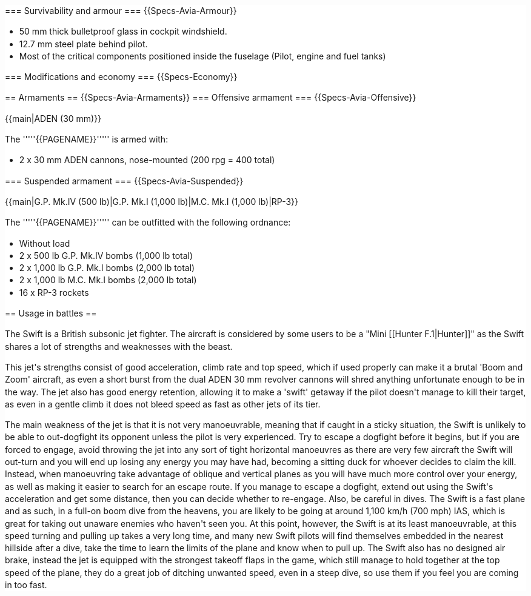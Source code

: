 === Survivability and armour ===
{{Specs-Avia-Armour}}


* 50 mm thick bulletproof glass in cockpit windshield.
* 12.7 mm steel plate behind pilot.
* Most of the critical components positioned inside the fuselage (Pilot, engine and fuel tanks)

=== Modifications and economy ===
{{Specs-Economy}}

== Armaments ==
{{Specs-Avia-Armaments}}
=== Offensive armament ===
{{Specs-Avia-Offensive}}

{{main|ADEN (30 mm)}}

The '''''{{PAGENAME}}''''' is armed with:

* 2 x 30 mm ADEN cannons, nose-mounted (200 rpg = 400 total)

=== Suspended armament ===
{{Specs-Avia-Suspended}}

{{main|G.P. Mk.IV (500 lb)|G.P. Mk.I (1,000 lb)|M.C. Mk.I (1,000 lb)|RP-3}}

The '''''{{PAGENAME}}''''' can be outfitted with the following ordnance:

* Without load
* 2 x 500 lb G.P. Mk.IV bombs (1,000 lb total)
* 2 x 1,000 lb G.P. Mk.I bombs (2,000 lb total)
* 2 x 1,000 lb M.C. Mk.I bombs (2,000 lb total)
* 16 x RP-3 rockets

== Usage in battles ==


The Swift is a British subsonic jet fighter. The aircraft is considered by some users to be a "Mini [[Hunter F.1|Hunter]]" as the Swift shares a lot of strengths and weaknesses with the beast.

This jet's strengths consist of good acceleration, climb rate and top speed, which if used properly can make it a brutal 'Boom and Zoom' aircraft, as even a short burst from the dual ADEN 30 mm revolver cannons will shred anything unfortunate enough to be in the way. The jet also has good energy retention, allowing it to make a 'swift' getaway if the pilot doesn't manage to kill their target, as even in a gentle climb it does not bleed speed as fast as other jets of its tier.

The main weakness of the jet is that it is not very manoeuvrable, meaning that if caught in a sticky situation, the Swift is unlikely to be able to out-dogfight its opponent unless the pilot is very experienced. Try to escape a dogfight before it begins, but if you are forced to engage, avoid throwing the jet into any sort of tight horizontal manoeuvres as there are very few aircraft the Swift will out-turn and you will end up losing any energy you may have had, becoming a sitting duck for whoever decides to claim the kill. Instead, when manoeuvring take advantage of oblique and vertical planes as you will have much more control over your energy, as well as making it easier to search for an escape route. If you manage to escape a dogfight, extend out using the Swift's acceleration and get some distance, then you can decide whether to re-engage. Also, be careful in dives. The Swift is a fast plane and as such, in a full-on boom dive from the heavens, you are likely to be going at around 1,100 km/h (700 mph) IAS, which is great for taking out unaware enemies who haven't seen you. At this point, however, the Swift is at its least manoeuvrable, at this speed turning and pulling up takes a very long time, and many new Swift pilots will find themselves embedded in the nearest hillside after a dive, take the time to learn the limits of the plane and know when to pull up. The Swift also has no designed air brake, instead the jet is equipped with the strongest takeoff flaps in the game, which still manage to hold together at the top speed of the plane, they do a great job of ditching unwanted speed, even in a steep dive, so use them if you feel you are coming in too fast.
